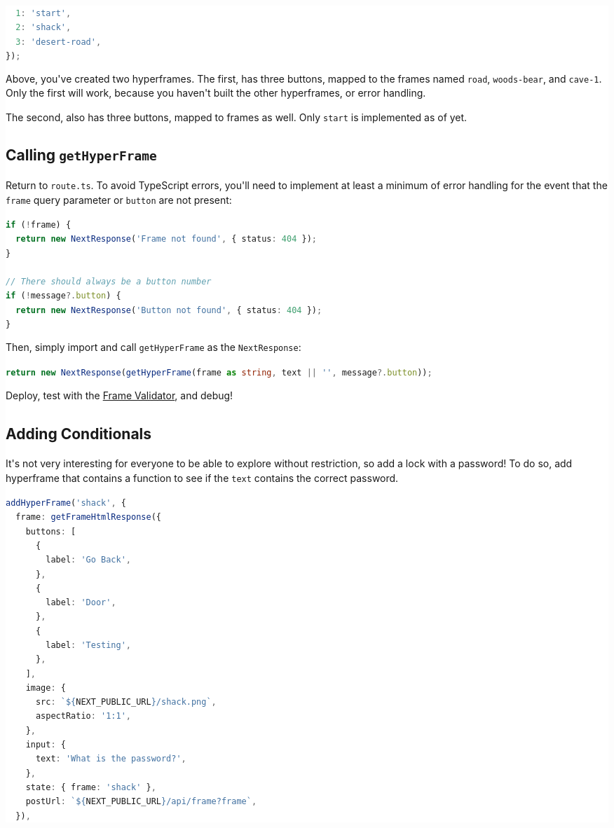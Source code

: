```typescript
  1: 'start',
  2: 'shack',
  3: 'desert-road',
});
```

Above, you've created two hyperframes. The first, has three buttons, mapped to the frames named `road`, `woods-bear`, and `cave-1`. Only the first will work, because you haven't built the other hyperframes, or error handling.

The second, also has three buttons, mapped to frames as well. Only `start` is implemented as of yet.

## Calling `getHyperFrame`

Return to `route.ts`. To avoid TypeScript errors, you'll need to implement at least a minimum of error handling for the event that the `frame` query parameter or `button` are not present:

```typescript
if (!frame) {
  return new NextResponse('Frame not found', { status: 404 });
}

// There should always be a button number
if (!message?.button) {
  return new NextResponse('Button not found', { status: 404 });
}
```

Then, simply import and call `getHyperFrame` as the `NextResponse`:

```typescript
return new NextResponse(getHyperFrame(frame as string, text || '', message?.button));
```

Deploy, test with the [Frame Validator], and debug!

## Adding Conditionals

It's not very interesting for everyone to be able to explore without restriction, so add a lock with a password! To do so, add hyperframe that contains a function to see if the `text` contains the correct password.

```typescript
addHyperFrame('shack', {
  frame: getFrameHtmlResponse({
    buttons: [
      {
        label: 'Go Back',
      },
      {
        label: 'Door',
      },
      {
        label: 'Testing',
      },
    ],
    image: {
      src: `${NEXT_PUBLIC_URL}/shack.png`,
      aspectRatio: '1:1',
    },
    input: {
      text: 'What is the password?',
    },
    state: { frame: 'shack' },
    postUrl: `${NEXT_PUBLIC_URL}/api/frame?frame`,
  }),
```

[Farcaster]: https://www.farcaster.xyz/
[a-frame-in-100-lines]: https://github.com/Zizzamia/a-frame-in-100-lines
[OnchainKit]: https://github.com/coinbase/onchainkit
[Vercel]: https://vercel.com
[Frame Validator]: https://warpcast.com/~/developers/frames
[deploying with Vercel]: /building-with-base/guides/deploy-frame-on-vercel
[Frames]: https://docs.farcaster.xyz/learn/what-is-farcaster/frames
[viem]: https://viem.sh/
[NFT Minting Frame]: /building-with-base/guides/nft-minting-frame
[old-school adventure game]: https://warpcast.com/briandoyle81/0x108f1cdb
[query string]: https://en.wikipedia.org/wiki/Query_string
[changelog]: https://github.com/coinbase/onchainkit/blob/main/CHANGELOG.md
[`app/api/route.ts`]: https://github.com/Zizzamia/a-frame-in-100-lines/blob/main/app/api/frame/route.ts